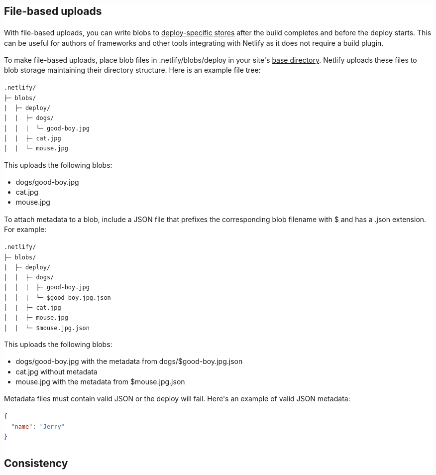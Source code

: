 ## File-based uploads

With file-based uploads, you can write blobs to [deploy-specific stores](#deploy-specific-stores) after the build completes and before the deploy starts. This can be useful for authors of frameworks and other tools integrating with Netlify as it does not require a build plugin. 

To make file-based uploads, place blob files in .netlify/blobs/deploy in your site's [base directory](/build/configure-builds/overview#definitions). Netlify uploads these files to blob storage maintaining their directory structure. Here is an example file tree:

```
.netlify/
├─ blobs/
|  ├─ deploy/
│  |  ├─ dogs/
│  │  |  └─ good-boy.jpg
│  |  ├─ cat.jpg
│  |  └─ mouse.jpg
```

This uploads the following blobs:
- dogs/good-boy.jpg 
- cat.jpg 
- mouse.jpg 

To attach metadata to a blob, include a JSON file that prefixes the corresponding blob filename with $ and has a .json extension. For example:

```
.netlify/
├─ blobs/
|  ├─ deploy/
│  |  ├─ dogs/
│  │  |  ├─ good-boy.jpg
│  │  |  └─ $good-boy.jpg.json
│  |  ├─ cat.jpg
│  |  ├─ mouse.jpg
│  |  └─ $mouse.jpg.json
```

This uploads the following blobs:
- dogs/good-boy.jpg with the metadata from dogs/$good-boy.jpg.json 
- cat.jpg without metadata
- mouse.jpg with the metadata from $mouse.jpg.json 

Metadata files must contain valid JSON or the deploy will fail. Here's an example of valid JSON metadata:

```json
{
  "name": "Jerry"
}
```

## Consistency
